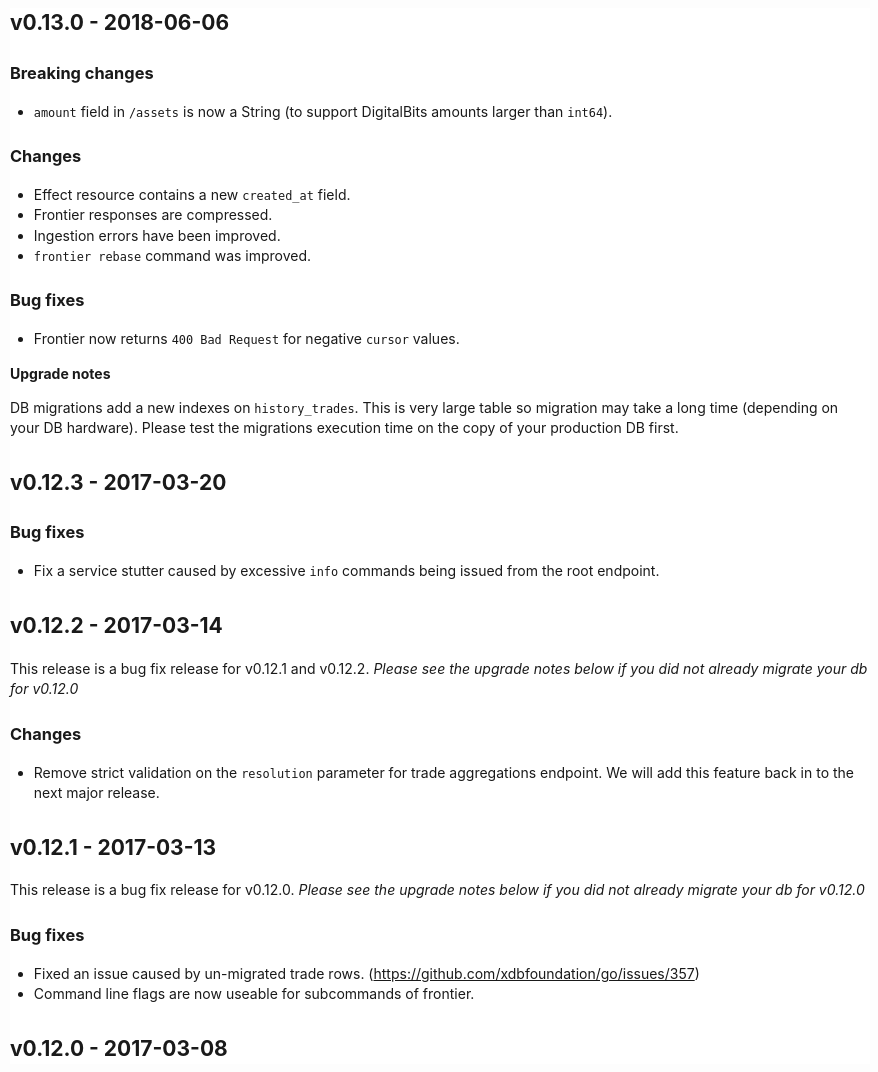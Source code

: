 ## v0.13.0 - 2018-06-06

### Breaking changes

- `amount` field in `/assets` is now a String (to support DigitalBits amounts larger than `int64`).

### Changes

- Effect resource contains a new `created_at` field.
- Frontier responses are compressed.
- Ingestion errors have been improved.
- `frontier rebase` command was improved.

### Bug fixes

- Frontier now returns `400 Bad Request` for negative `cursor` values.

**Upgrade notes**

DB migrations add a new indexes on `history_trades`. This is very large table so migration may take a long time (depending on your DB hardware). Please test the migrations execution time on the copy of your production DB first.

## v0.12.3 - 2017-03-20

### Bug fixes

- Fix a service stutter caused by excessive `info` commands being issued from the root endpoint.


## v0.12.2 - 2017-03-14

This release is a bug fix release for v0.12.1 and v0.12.2.  *Please see the upgrade notes below if you did not already migrate your db for v0.12.0*

### Changes

- Remove strict validation on the `resolution` parameter for trade aggregations endpoint.  We will add this feature back in to the next major release.


## v0.12.1 - 2017-03-13

This release is a bug fix release for v0.12.0.  *Please see the upgrade notes below if you did not already migrate your db for v0.12.0*

### Bug fixes

- Fixed an issue caused by un-migrated trade rows. (https://github.com/xdbfoundation/go/issues/357)
- Command line flags are now useable for subcommands of frontier.


## v0.12.0 - 2017-03-08
